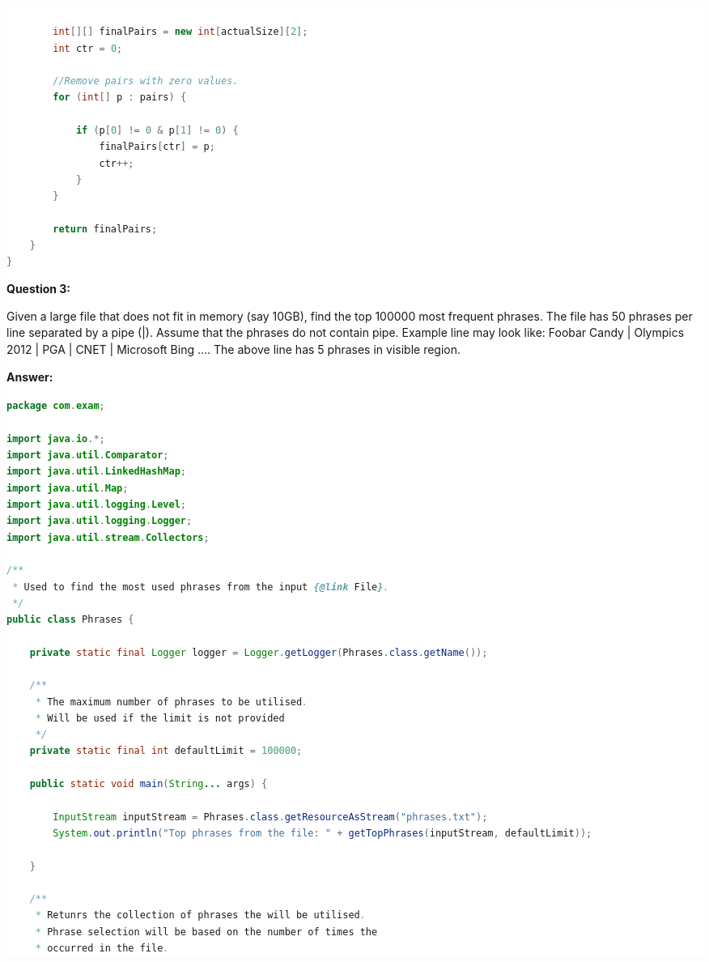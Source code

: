 ```java

        int[][] finalPairs = new int[actualSize][2];
        int ctr = 0;

        //Remove pairs with zero values.
        for (int[] p : pairs) {

            if (p[0] != 0 & p[1] != 0) {
                finalPairs[ctr] = p;
                ctr++;
            }
        }

        return finalPairs;
    }
}
```


**Question 3:**

Given a large file that does not fit in memory (say 10GB), find the top 100000 most frequent phrases. The file has 50 phrases per line separated by a pipe (|). Assume that the phrases do not contain pipe.
Example line may look like: Foobar Candy | Olympics 2012 | PGA | CNET | Microsoft Bing .... The above line has 5 phrases in visible region.

**Answer:**

```java
package com.exam;

import java.io.*;
import java.util.Comparator;
import java.util.LinkedHashMap;
import java.util.Map;
import java.util.logging.Level;
import java.util.logging.Logger;
import java.util.stream.Collectors;

/**
 * Used to find the most used phrases from the input {@link File}.
 */
public class Phrases {

    private static final Logger logger = Logger.getLogger(Phrases.class.getName());

    /**
     * The maximum number of phrases to be utilised.
     * Will be used if the limit is not provided
     */
    private static final int defaultLimit = 100000;

    public static void main(String... args) {

        InputStream inputStream = Phrases.class.getResourceAsStream("phrases.txt");
        System.out.println("Top phrases from the file: " + getTopPhrases(inputStream, defaultLimit));

    }

    /**
     * Retunrs the collection of phrases the will be utilised.
     * Phrase selection will be based on the number of times the
     * occurred in the file.
```